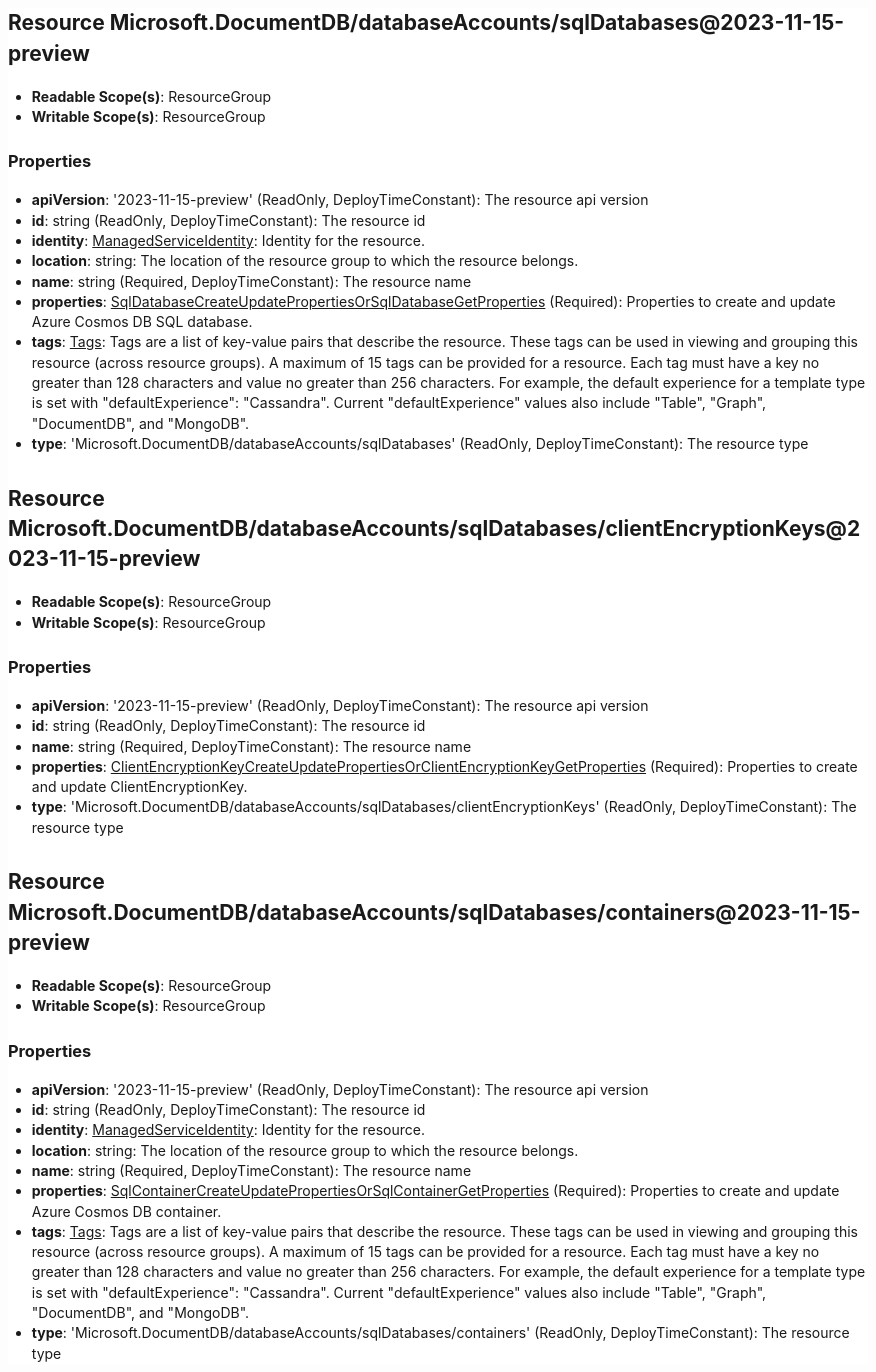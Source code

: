 ## Resource Microsoft.DocumentDB/databaseAccounts/sqlDatabases@2023-11-15-preview
* **Readable Scope(s)**: ResourceGroup
* **Writable Scope(s)**: ResourceGroup
### Properties
* **apiVersion**: '2023-11-15-preview' (ReadOnly, DeployTimeConstant): The resource api version
* **id**: string (ReadOnly, DeployTimeConstant): The resource id
* **identity**: [ManagedServiceIdentity](#managedserviceidentity): Identity for the resource.
* **location**: string: The location of the resource group to which the resource belongs.
* **name**: string (Required, DeployTimeConstant): The resource name
* **properties**: [SqlDatabaseCreateUpdatePropertiesOrSqlDatabaseGetProperties](#sqldatabasecreateupdatepropertiesorsqldatabasegetproperties) (Required): Properties to create and update Azure Cosmos DB SQL database.
* **tags**: [Tags](#tags): Tags are a list of key-value pairs that describe the resource. These tags can be used in viewing and grouping this resource (across resource groups). A maximum of 15 tags can be provided for a resource. Each tag must have a key no greater than 128 characters and value no greater than 256 characters. For example, the default experience for a template type is set with "defaultExperience": "Cassandra". Current "defaultExperience" values also include "Table", "Graph", "DocumentDB", and "MongoDB".
* **type**: 'Microsoft.DocumentDB/databaseAccounts/sqlDatabases' (ReadOnly, DeployTimeConstant): The resource type

## Resource Microsoft.DocumentDB/databaseAccounts/sqlDatabases/clientEncryptionKeys@2023-11-15-preview
* **Readable Scope(s)**: ResourceGroup
* **Writable Scope(s)**: ResourceGroup
### Properties
* **apiVersion**: '2023-11-15-preview' (ReadOnly, DeployTimeConstant): The resource api version
* **id**: string (ReadOnly, DeployTimeConstant): The resource id
* **name**: string (Required, DeployTimeConstant): The resource name
* **properties**: [ClientEncryptionKeyCreateUpdatePropertiesOrClientEncryptionKeyGetProperties](#clientencryptionkeycreateupdatepropertiesorclientencryptionkeygetproperties) (Required): Properties to create and update ClientEncryptionKey.
* **type**: 'Microsoft.DocumentDB/databaseAccounts/sqlDatabases/clientEncryptionKeys' (ReadOnly, DeployTimeConstant): The resource type

## Resource Microsoft.DocumentDB/databaseAccounts/sqlDatabases/containers@2023-11-15-preview
* **Readable Scope(s)**: ResourceGroup
* **Writable Scope(s)**: ResourceGroup
### Properties
* **apiVersion**: '2023-11-15-preview' (ReadOnly, DeployTimeConstant): The resource api version
* **id**: string (ReadOnly, DeployTimeConstant): The resource id
* **identity**: [ManagedServiceIdentity](#managedserviceidentity): Identity for the resource.
* **location**: string: The location of the resource group to which the resource belongs.
* **name**: string (Required, DeployTimeConstant): The resource name
* **properties**: [SqlContainerCreateUpdatePropertiesOrSqlContainerGetProperties](#sqlcontainercreateupdatepropertiesorsqlcontainergetproperties) (Required): Properties to create and update Azure Cosmos DB container.
* **tags**: [Tags](#tags): Tags are a list of key-value pairs that describe the resource. These tags can be used in viewing and grouping this resource (across resource groups). A maximum of 15 tags can be provided for a resource. Each tag must have a key no greater than 128 characters and value no greater than 256 characters. For example, the default experience for a template type is set with "defaultExperience": "Cassandra". Current "defaultExperience" values also include "Table", "Graph", "DocumentDB", and "MongoDB".
* **type**: 'Microsoft.DocumentDB/databaseAccounts/sqlDatabases/containers' (ReadOnly, DeployTimeConstant): The resource type
